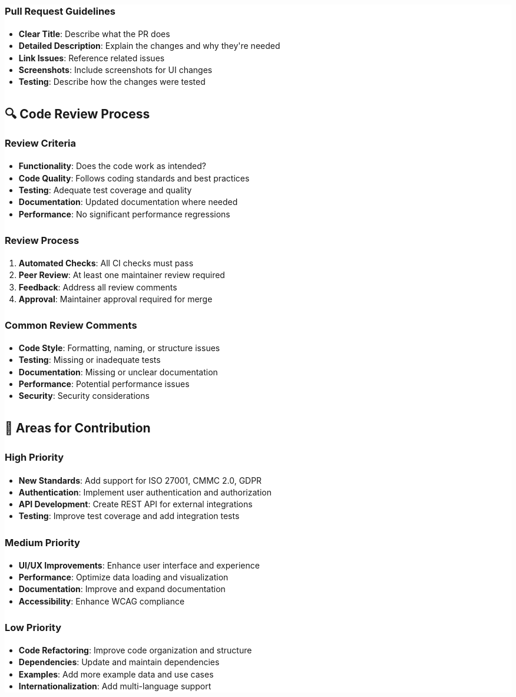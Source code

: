 ### Pull Request Guidelines
- **Clear Title**: Describe what the PR does
- **Detailed Description**: Explain the changes and why they're needed
- **Link Issues**: Reference related issues
- **Screenshots**: Include screenshots for UI changes
- **Testing**: Describe how the changes were tested

## 🔍 Code Review Process

### Review Criteria
- **Functionality**: Does the code work as intended?
- **Code Quality**: Follows coding standards and best practices
- **Testing**: Adequate test coverage and quality
- **Documentation**: Updated documentation where needed
- **Performance**: No significant performance regressions

### Review Process
1. **Automated Checks**: All CI checks must pass
2. **Peer Review**: At least one maintainer review required
3. **Feedback**: Address all review comments
4. **Approval**: Maintainer approval required for merge

### Common Review Comments
- **Code Style**: Formatting, naming, or structure issues
- **Testing**: Missing or inadequate tests
- **Documentation**: Missing or unclear documentation
- **Performance**: Potential performance issues
- **Security**: Security considerations

## 🎯 Areas for Contribution

### High Priority
- **New Standards**: Add support for ISO 27001, CMMC 2.0, GDPR
- **Authentication**: Implement user authentication and authorization
- **API Development**: Create REST API for external integrations
- **Testing**: Improve test coverage and add integration tests

### Medium Priority
- **UI/UX Improvements**: Enhance user interface and experience
- **Performance**: Optimize data loading and visualization
- **Documentation**: Improve and expand documentation
- **Accessibility**: Enhance WCAG compliance

### Low Priority
- **Code Refactoring**: Improve code organization and structure
- **Dependencies**: Update and maintain dependencies
- **Examples**: Add more example data and use cases
- **Internationalization**: Add multi-language support

